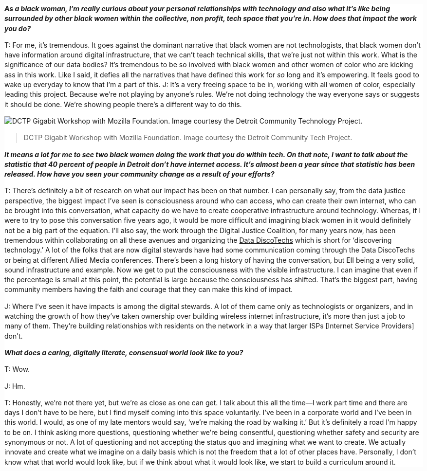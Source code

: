 ***As a black woman, I’m really curious about your personal relationships with technology and also what it’s like being surrounded by other black women within the collective, non profit, tech space that you’re in. How does that impact the work you do?***

T: For me, it’s tremendous. It goes against the dominant narrative that black women are not technologists, that black women don’t have information around digital infrastructure, that we can’t teach technical skills, that we’re just not within this work. What is the significance of our data bodies? It’s tremendous to be so involved with black women and other women of color who are kicking ass in this work. Like I said, it defies all the narratives that have defined this work for *so* long and it’s empowering. It feels good to wake up everyday to know that I’m a part of this.
J: It’s a very freeing space to be in, working with all women of color, especially leading this project. Because we’re not playing by anyone’s rules. We’re not doing technology the way everyone says or suggests it should be done. We’re showing people there’s a different way to do this.

![DCTP Gigabit Workshop with Mozilla Foundation. Image courtesy the Detroit Community Technology Project.](/assets/images/blog/dctp3.png)
>DCTP Gigabit Workshop with Mozilla Foundation. Image courtesy the Detroit Community Tech Project.


***It means a lot for me to see two black women doing the work that you do within tech. On that note, I want to talk about the statistic that 40 percent of people in Detroit don’t have internet access. It’s almost been a year since that statistic has been released. How have you seen your community change as a result of your efforts?***

T: There’s definitely a bit of research on what our impact has been on that number. I can personally say, from the data justice perspective, the biggest impact I’ve seen is consciousness around who can access, who can create their own internet, who can be brought into this conversation, what capacity do we have to create cooperative infrastructure around technology. Whereas, if I were to try to pose this conversation five years ago, it would be more difficult and imagining black women in it would definitely not be a big part of the equation. I’ll also say, the work through the Digital Justice Coalition, for many years now, has been tremendous within collaborating on all these avenues and organizing the [Data DiscoTechs](https://www.alliedmedia.org/ddjc/discotech) which is short for ‘discovering technology.’ A lot of the folks that are now digital stewards have had some communication coming through the Data DiscoTechs or being at different Allied Media conferences. There’s been a long history of having the conversation, but EII being a very solid, sound infrastructure and example. Now we get to put the consciousness with the visible infrastructure. I can imagine that even if the percentage is small at this point, the potential is large because the consciousness has shifted. That’s the biggest part, having community members having the faith and courage that they can make this kind of impact.

J: Where I’ve seen it have impacts is among the digital stewards. A lot of them came only as technologists or organizers, and in watching the growth of how they’ve taken ownership over building wireless internet infrastructure, it’s more than just a job to many of them. They’re building relationships with residents on the network in a way that larger ISPs [Internet Service Providers] don’t.

***What does a caring, digitally literate, consensual world look like to you?***

T: Wow.

J: Hm.

T: Honestly, we’re not there yet, but we’re as close as one can get. I talk about this all the time—I work part time and there are days I don’t have to be here, but I find myself coming into this space voluntarily. I’ve been in a corporate world and I’ve been in this world. I would, as one of my late mentors would say, ‘we’re making the road by walking it.’ But it’s definitely a road I’m happy to be on. I think asking more questions, questioning whether we’re being consentful, questioning whether safety and security are synonymous or not. A lot of questioning and not accepting the status quo and imagining what we want to create. We actually innovate and create what we imagine on a daily basis which is not the freedom that a lot of other places have. Personally, I don’t know what that world would look like, but if we think about what it would look like, we start to build a curriculum around it.  
